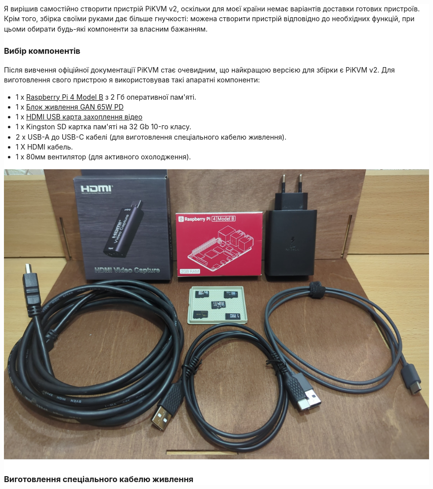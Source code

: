 Я вирішив самостійно створити пристрій PiKVM v2, оскільки для моєї країни немає варіантів доставки готових пристроїв. Крім того, збірка своїми руками дає більше гнучкості: можена створити пристрій відповідно до необхідних функцій, при цьоми обирати будь-які компоненти за власним бажанням.

### Вибір компонентів

Після вивчення офіційної документації PiKVM стає очевидним, що найкращою версією для збірки є PiKVM v2. Для виготовлення свого пристрою я використовував такі апаратні компоненти:

- 1 x [Raspberry Pi 4 Model B](https://www.raspberrypi.com/products/raspberry-pi-4-model-b/) з 2 Гб оперативної пам'яті.
- 1 x [Блок живлення GAN 65W PD](https://prom.ua/ua/p2056074929-blok-zhivlennya-gan.html?product_id=2056074929&category_ids=71109)
- 1 x [HDMI USB карта захоплення відео](https://www.aliexpress.com/item/1005001880861192.html?spm=a2g0o.order_list.order_list_main.11.6b4f1802HEgPtC)
- 1 x Kingston SD картка пам'яті на 32 Gb 10-го класу.
- 2 x USB-A до USB-C кабелі (для виготовлення спеціального кабелю живлення).
- 1 X HDMI кабель.
- 1 x 80мм вентилятор (для активного охолодження).

![Комплектуючі необхідні для PiKVM.](img/IMG_20240330_172625_917.jpg)

### Виготовлення спеціального кабелю живлення

